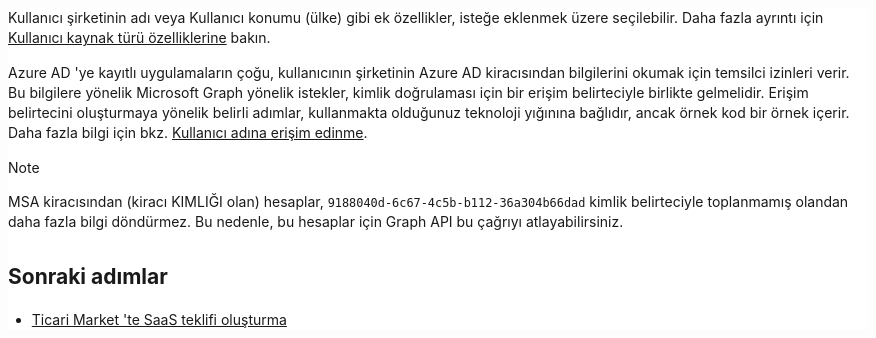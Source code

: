 Kullanıcı şirketinin adı veya Kullanıcı konumu (ülke) gibi ek özellikler, isteğe eklenmek üzere seçilebilir. Daha fazla ayrıntı için [Kullanıcı kaynak türü özelliklerine](/graph/api/resources/user#properties) bakın.

Azure AD 'ye kayıtlı uygulamaların çoğu, kullanıcının şirketinin Azure AD kiracısından bilgilerini okumak için temsilci izinleri verir. Bu bilgilere yönelik Microsoft Graph yönelik istekler, kimlik doğrulaması için bir erişim belirteciyle birlikte gelmelidir. Erişim belirtecini oluşturmaya yönelik belirli adımlar, kullanmakta olduğunuz teknoloji yığınına bağlıdır, ancak örnek kod bir örnek içerir. Daha fazla bilgi için bkz. [Kullanıcı adına erişim edinme](/graph/auth-v2-user).

> [!NOTE]
> MSA kiracısından (kiracı KIMLIĞI olan) hesaplar, ``9188040d-6c67-4c5b-b112-36a304b66dad`` kimlik belirteciyle toplanmamış olandan daha fazla bilgi döndürmez. Bu nedenle, bu hesaplar için Graph API bu çağrıyı atlayabilirsiniz.

## <a name="next-steps"></a>Sonraki adımlar

- [Ticari Market 'te SaaS teklifi oluşturma](create-new-saas-offer.md)